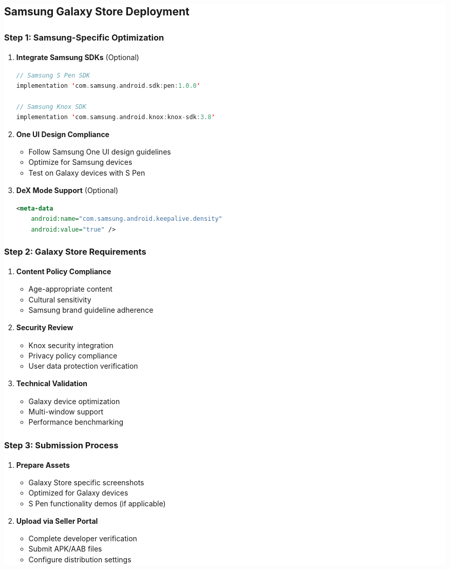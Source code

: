 ## Samsung Galaxy Store Deployment

### Step 1: Samsung-Specific Optimization

1. **Integrate Samsung SDKs** (Optional)
   ```kotlin
   // Samsung S Pen SDK
   implementation 'com.samsung.android.sdk:pen:1.0.0'
   
   // Samsung Knox SDK
   implementation 'com.samsung.android.knox:knox-sdk:3.8'
   ```

2. **One UI Design Compliance**
   - Follow Samsung One UI design guidelines
   - Optimize for Samsung devices
   - Test on Galaxy devices with S Pen

3. **DeX Mode Support** (Optional)
   ```xml
   <meta-data
       android:name="com.samsung.android.keepalive.density"
       android:value="true" />
   ```

### Step 2: Galaxy Store Requirements

1. **Content Policy Compliance**
   - Age-appropriate content
   - Cultural sensitivity
   - Samsung brand guideline adherence

2. **Security Review**
   - Knox security integration
   - Privacy policy compliance
   - User data protection verification

3. **Technical Validation**
   - Galaxy device optimization
   - Multi-window support
   - Performance benchmarking

### Step 3: Submission Process

1. **Prepare Assets**
   - Galaxy Store specific screenshots
   - Optimized for Galaxy devices
   - S Pen functionality demos (if applicable)

2. **Upload via Seller Portal**
   - Complete developer verification
   - Submit APK/AAB files
   - Configure distribution settings
